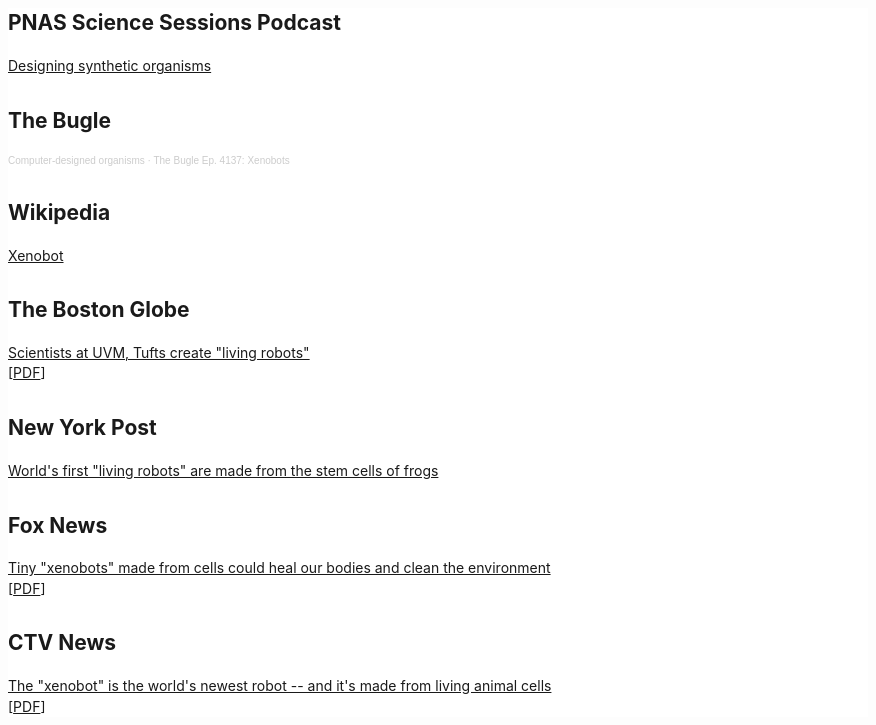 
## PNAS Science Sessions Podcast

[Designing synthetic organisms](https://podcasts.apple.com/us/podcast/designing-synthetic-organisms/id1367460245?i=1000519883119)

<iframe style="border: none" src="//html5-player.libsyn.com/embed/episode/id/18955907/height/90/theme/custom/thumbnail/no/direction/backward/render-playlist/no/custom-color/0a61a3/" height="90" width="100%" scrolling="no"  allowfullscreen webkitallowfullscreen mozallowfullscreen oallowfullscreen msallowfullscreen></iframe>

## The Bugle
<iframe width="100%" height="166" scrolling="no" frameborder="no" allow="autoplay" src="https://w.soundcloud.com/player/?url=https%3A//api.soundcloud.com/tracks/749561029&color=%23ff5500&auto_play=false&hide_related=false&show_comments=true&show_user=true&show_reposts=false&show_teaser=true"></iframe><div style="font-size: 10px; color: #cccccc;line-break: anywhere;word-break: normal;overflow: hidden;white-space: nowrap;text-overflow: ellipsis; font-family: Interstate,Lucida Grande,Lucida Sans Unicode,Lucida Sans,Garuda,Verdana,Tahoma,sans-serif;font-weight: 100;"><a href="https://soundcloud.com/skriegman" title="Computer-designed organisms" target="_blank" style="color: #cccccc; text-decoration: none;">Computer-designed organisms</a> · <a href="https://soundcloud.com/skriegman/the-bugle-ep-4137-xenobots" title="The Bugle Ep. 4137: Xenobots" target="_blank" style="color: #cccccc; text-decoration: none;">The Bugle Ep. 4137: Xenobots</a></div>

## Wikipedia 
[Xenobot](https://en.wikipedia.org/wiki/Xenobot)

## The Boston Globe
[Scientists at UVM, Tufts create "living robots"](https://www.bostonglobe.com/2020/01/13/metro/scientists-uvm-tufts-create-living-robots/)
<br>
[[PDF](https://drive.google.com/file/d/17t_jtAkOPxczeI0dBEv2Ned6-fJrVJt7/view)]

## New York Post
[World's first "living robots" are made from the stem cells of frogs](https://nypost.com/video/worlds-first-living-robots-are-made-from-the-stem-cells-of-frogs/)

## Fox News
[Tiny "xenobots" made from cells could heal our bodies and clean the environment](https://www.foxnews.com/science/tiny-xenobots-cells-heal-bodies-clean-environment)
<br>
[[PDF](https://drive.google.com/file/d/1Iwer9tbDiQkIe-K7ljw3MisY7YR3kZ4f/view)]

## CTV News
[The "xenobot" is the world's newest robot -- and it's made from living animal cells](https://www.ctvnews.ca/sci-tech/the-xenobot-is-the-world-s-newest-robot-and-it-s-made-from-living-animal-cells-1.4765793)
<br>
[[PDF](https://drive.google.com/file/d/11FSZHdL0gTHsyVeMTHgBoiHWf2HwwPdi/view)]
